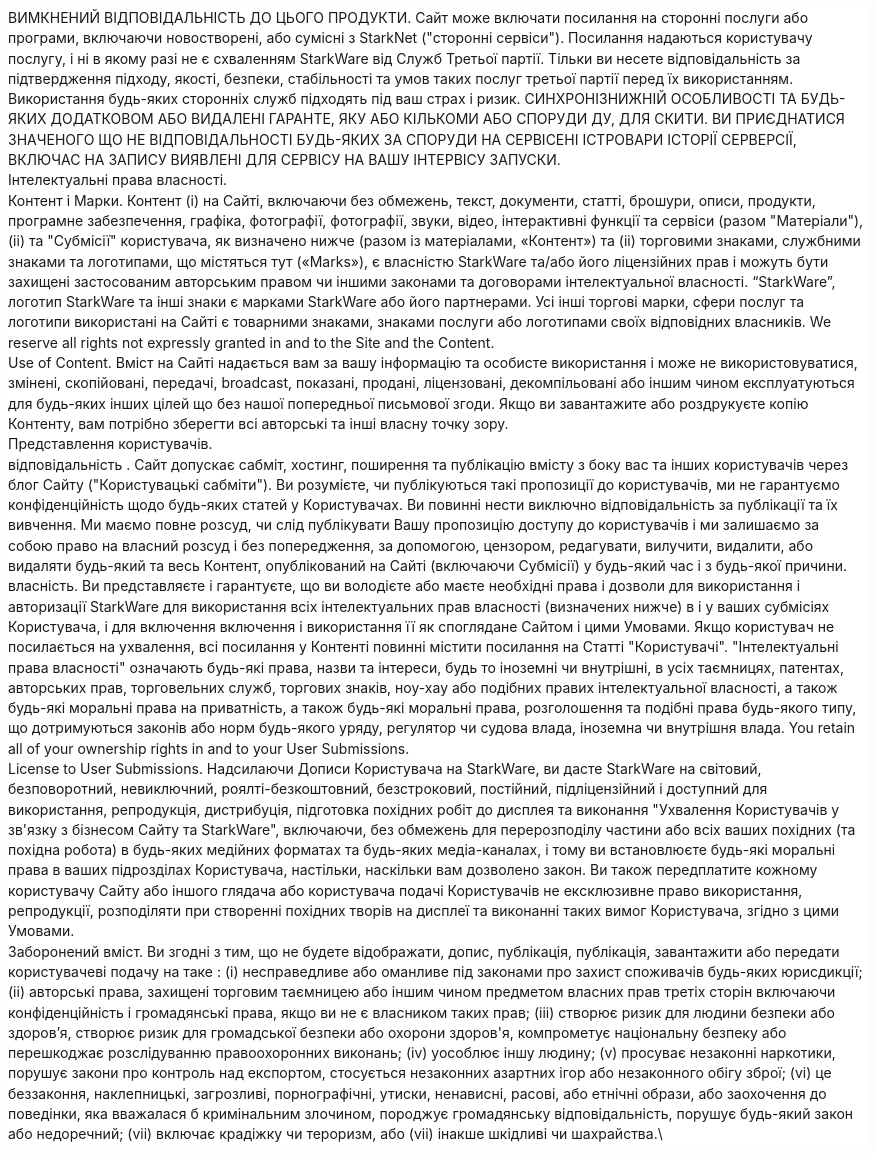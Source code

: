 ВИМКНЕНИЙ ВІДПОВІДАЛЬНІСТЬ ДО ЦЬОГО ПРОДУКТИ. Сайт може включати посилання на сторонні послуги або програми, включаючи новостворені, або сумісні з StarkNet ("сторонні сервіси"). Посилання надаються користувачу послугу, і ні в якому разі не є схваленням StarkWare від Служб Третьої партії. Тільки ви несете відповідальність за підтвердження підходу, якості, безпеки, стабільності та умов таких послуг третьої партії перед їх використанням. Використання будь-яких сторонніх служб підходять під ваш страх і ризик. СИНХРОНІЗНИЖНІЙ ОСОБЛИВОСТІ ТА БУДЬ-ЯКИХ ДОДАТКОВОМ АБО ВИДАЛЕНІ ГАРАНТЕ, ЯКУ АБО КІЛЬКОМИ АБО СПОРУДИ ДУ, ДЛЯ СКИТИ. ВИ ПРИЄДНАТИСЯ ЗНАЧЕНОГО ЩО НЕ ВІДПОВІДАЛЬНОСТІ БУДЬ-ЯКИХ ЗА СПОРУДИ НА СЕРВІСЕНІ ІСТРОВАРИ ІСТОРІЇ СЕРВЕРСІЇ, ВКЛЮЧАС НА ЗАПИСУ ВИЯВЛЕНІ ДЛЯ СЕРВІСУ НА ВАШУ ІНТЕРВІСУ ЗАПУСКИ.\
Інтелектуальні права власності.\
Контент і Марки. Контент (i) на Сайті, включаючи без обмежень, текст, документи, статті, брошури, описи, продукти, програмне забезпечення, графіка, фотографії, фотографії, звуки, відео, інтерактивні функції та сервіси (разом "Матеріали"), (ii) та "Субмісії" користувача, як визначено нижче (разом із матеріалами, «Контент») та (ii) торговими знаками, службними знаками та логотипами, що містяться тут («Marks»), є власністю StarkWare та/або його ліцензійних прав і можуть бути захищені застосованим авторським правом чи іншими законами та договорами інтелектуальної власності. “StarkWare”, логотип StarkWare та інші знаки є марками StarkWare або його партнерами. Усі інші торгові марки, сфери послуг та логотипи використані на Сайті є товарними знаками, знаками послуги або логотипами своїх відповідних власників. We reserve all rights not expressly granted in and to the Site and the Content.\
Use of Content. Вміст на Сайті надається вам за вашу інформацію та особисте використання і може не використовуватися, змінені, скопійовані, передачі, broadcast, показані, продані, ліцензовані, декомпільовані або іншим чином експлуатуються для будь-яких інших цілей що без нашої попередньої письмової згоди. Якщо ви завантажите або роздрукуєте копію Контенту, вам потрібно зберегти всі авторські та інші власну точку зору.\
Представлення користувачів.\
відповідальність . Сайт допускає сабміт, хостинг, поширення та публікацію вмісту з боку вас та інших користувачів через блог Сайту ("Користувацькі сабміти"). Ви розумієте, чи публікуються такі пропозиції до користувачів, ми не гарантуємо конфіденційність щодо будь-яких статей у Користувачах. Ви повинні нести виключно відповідальність за публікації та їх вивчення. Ми маємо повне розсуд, чи слід публікувати Вашу пропозицію доступу до користувачів і ми залишаємо за собою право на власний розсуд і без попередження, за допомогою, цензором, редагувати, вилучити, видалити, або видаляти будь-який та весь Контент, опублікований на Сайті (включаючи Субмісії) у будь-який час і з будь-якої причини.\
власність. Ви представляєте і гарантуєте, що ви володієте або маєте необхідні права і дозволи для використання і авторизації StarkWare для використання всіх інтелектуальних прав власності (визначених нижче) в і у ваших субмісіях Користувача, і для включення включення і використання її як споглядане Сайтом і цими Умовами. Якщо користувач не посилається на ухвалення, всі посилання у Контенті повинні містити посилання на Статті "Користувачі". "Інтелектуальні права власності" означають будь-які права, назви та інтереси, будь то іноземні чи внутрішні, в усіх таємницях, патентах, авторських прав, торговельних служб, торгових знаків, ноу-хау або подібних правих інтелектуальної власності, а також будь-які моральні права на приватність, а також будь-які моральні права, розголошення та подібні права будь-якого типу, що дотримуються законів або норм будь-якого уряду, регулятор чи судова влада, іноземна чи внутрішня влада. You retain all of your ownership rights in and to your User Submissions.\
License to User Submissions. Надсилаючи Дописи Користувача на StarkWare, ви дасте StarkWare на світовий, безповоротний, невиключний, роялті-безкоштовний, безстроковий, постійний, підліцензійний і доступний для використання, репродукція, дистрибуція, підготовка похідних робіт до дисплея та виконання "Ухвалення Користувачів у зв'язку з бізнесом Сайту та StarkWare", включаючи, без обмежень для перерозподілу частини або всіх ваших похідних (та похідна робота) в будь-яких медійних форматах та будь-яких медіа-каналах, і тому ви встановлюєте будь-які моральні права в ваших підрозділах Користувача, настільки, наскільки вам дозволено закон. Ви також передплатите кожному користувачу Сайту або іншого глядача або користувача подачі Користувачів не ексклюзивне право використання, репродукції, розподіляти при створенні похідних творів на дисплеї та виконанні таких вимог Користувача, згідно з цими Умовами.\
Заборонений вміст. Ви згодні з тим, що не будете відображати, допис, публікація, публікація, завантажити або передати користувачеві подачу на таке : (i) несправедливе або оманливе під законами про захист споживачів будь-яких юрисдикції; (ii) авторські права, захищені торговим таємницею або іншим чином предметом власних прав третіх сторін включаючи конфіденційність і громадянські права, якщо ви не є власником таких прав; (iii) створює ризик для людини безпеки або здоров’я, створює ризик для громадської безпеки або охорони здоров'я, компрометує національну безпеку або перешкоджає розслідуванню правоохоронних виконань; (iv) уособлює іншу людину; (v) просуває незаконні наркотики, порушує закони про контроль над експортом, стосується незаконних азартних ігор або незаконного обігу зброї; (vi) це беззаконня, наклепницькі, загрозливі, порнографічні, утиски, ненависні, расові, або етнічні образи, або заохочення до поведінки, яка вважалася б кримінальним злочином, породжує громадянську відповідальність, порушує будь-який закон або недоречний; (vii) включає крадіжку чи тероризм, або (vii) інакше шкідливі чи шахрайства.\